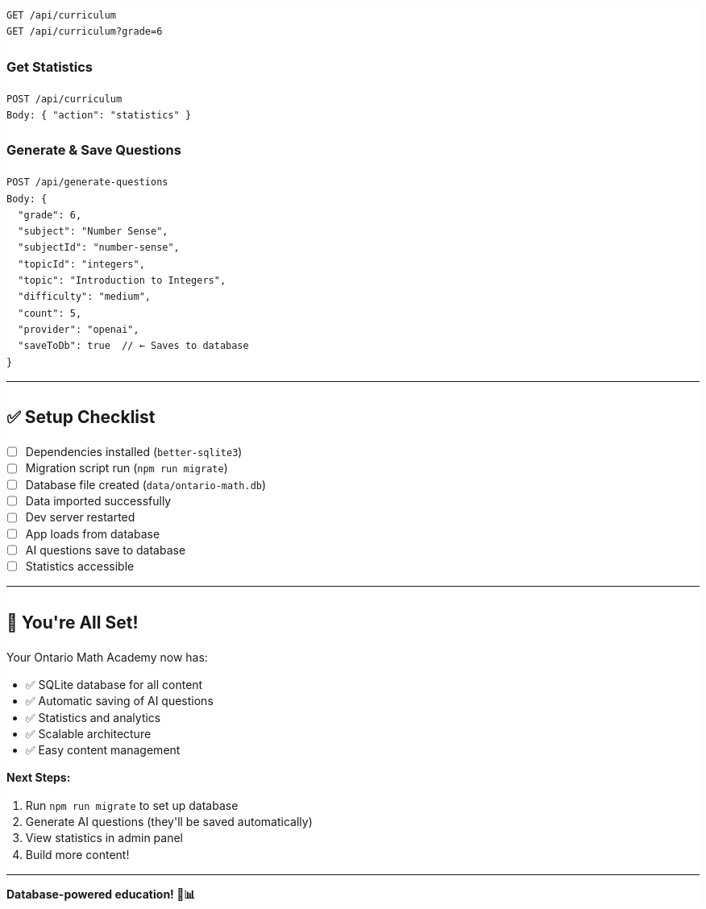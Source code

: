 ```
GET /api/curriculum
GET /api/curriculum?grade=6
```

### Get Statistics

```
POST /api/curriculum
Body: { "action": "statistics" }
```

### Generate & Save Questions

```
POST /api/generate-questions
Body: {
  "grade": 6,
  "subject": "Number Sense",
  "subjectId": "number-sense",
  "topicId": "integers",
  "topic": "Introduction to Integers",
  "difficulty": "medium",
  "count": 5,
  "provider": "openai",
  "saveToDb": true  // ← Saves to database
}
```

---

## ✅ Setup Checklist

- [ ] Dependencies installed (`better-sqlite3`)
- [ ] Migration script run (`npm run migrate`)
- [ ] Database file created (`data/ontario-math.db`)
- [ ] Data imported successfully
- [ ] Dev server restarted
- [ ] App loads from database
- [ ] AI questions save to database
- [ ] Statistics accessible

---

## 🎉 You're All Set!

Your Ontario Math Academy now has:
- ✅ SQLite database for all content
- ✅ Automatic saving of AI questions
- ✅ Statistics and analytics
- ✅ Scalable architecture
- ✅ Easy content management

**Next Steps:**
1. Run `npm run migrate` to set up database
2. Generate AI questions (they'll be saved automatically)
3. View statistics in admin panel
4. Build more content!

---

**Database-powered education! 🚀📊**
